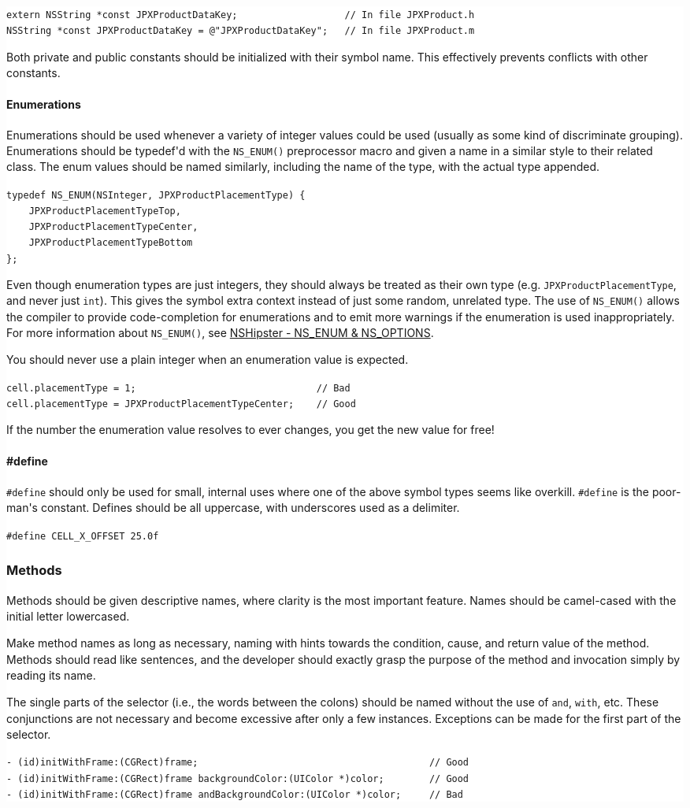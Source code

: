     extern NSString *const JPXProductDataKey;                   // In file JPXProduct.h
    NSString *const JPXProductDataKey = @"JPXProductDataKey";   // In file JPXProduct.m

Both private and public constants should be initialized with their symbol name. This effectively prevents conflicts with other constants.

#### Enumerations

Enumerations should be used whenever a variety of integer values could be used (usually as some kind of discriminate grouping). Enumerations should be typedef'd with the `NS_ENUM()` preprocessor macro and given a name in a similar style to their related class. The enum values should be named similarly, including the name of the type, with the actual type appended.

    typedef NS_ENUM(NSInteger, JPXProductPlacementType) {
        JPXProductPlacementTypeTop,
        JPXProductPlacementTypeCenter,
        JPXProductPlacementTypeBottom
    };

Even though enumeration types are just integers, they should always be treated as their own type (e.g. `JPXProductPlacementType`, and never just `int`). This gives the symbol extra context instead of just some random, unrelated type. The use of `NS_ENUM()` allows the compiler to provide code-completion for enumerations and to emit more warnings if the enumeration is used inappropriately. For more information about `NS_ENUM()`, see [NSHipster - NS_ENUM & NS_OPTIONS][nshipster1]. 

You should never use a plain integer when an enumeration value is expected.

    cell.placementType = 1;                                // Bad
    cell.placementType = JPXProductPlacementTypeCenter;    // Good

If the number the enumeration value resolves to ever changes, you get the new value for free!

#### #define

`#define` should only be used for small, internal uses where one of the above symbol types seems like overkill. `#define` is the poor-man's constant. Defines should be all uppercase, with underscores used as a delimiter. 

    #define CELL_X_OFFSET 25.0f

### Methods

Methods should be given descriptive names, where clarity is the most important feature. Names should be camel-cased with the initial letter lowercased.

Make method names as long as necessary, naming with hints towards the condition, cause, and return value of the method. Methods should read like sentences, and the developer should exactly grasp the purpose of the method and invocation simply by reading its name.

The single parts of the selector (i.e., the words between the colons) should be named without the use of `and`, `with`, etc. These conjunctions are not necessary and become excessive after only a few instances. Exceptions can be made for the first part of the selector.

    - (id)initWithFrame:(CGRect)frame;                                         // Good
    - (id)initWithFrame:(CGRect)frame backgroundColor:(UIColor *)color;        // Good
    - (id)initWithFrame:(CGRect)frame andBackgroundColor:(UIColor *)color;     // Bad


[google]: http://google-styleguide.googlecode.com/svn/trunk/objcguide.xml
[zarra]: http://www.cimgf.com/zds-code-style-guide/
[commandments]: http://ironwolf.dangerousgames.com/blog/archives/913
[apple]: http://developer.apple.com/library/ios/#documentation/Cocoa/Conceptual/CodingGuidelines/CodingGuidelines.html
[apple2]: http://developer.apple.com/library/ios/#documentation/Cocoa/Conceptual/CodingGuidelines/Articles/APIAbbreviations.html#//apple_ref/doc/uid/20001285-BCIHCGAE
[apple3]: http://developer.apple.com/library/ios/#documentation/cocoa/conceptual/ProgrammingWithObjectiveC/Conventions/Conventions.html
[nshipster1]: http://nshipster.com/ns_enum-ns_options/